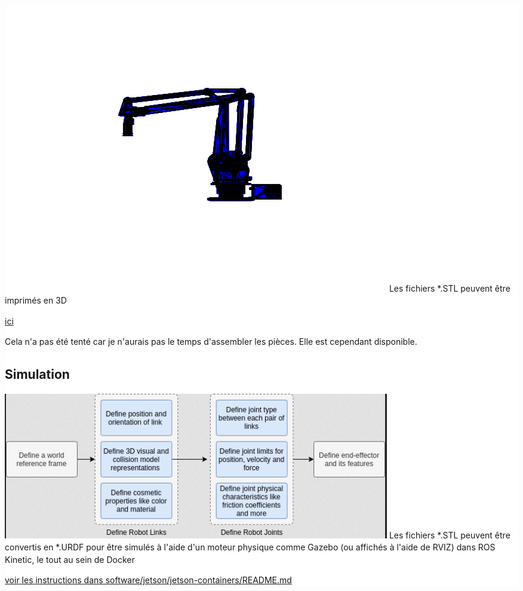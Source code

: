 <img src="documentation/doc/assembly.gif" width="640"/>
 Les fichiers *.STL peuvent être imprimés en 3D
 
 [ici](mechanics/)

Cela n'a pas été tenté car je n'aurais pas le temps d'assembler les pièces.
Elle est cependant disponible.

## Simulation
<img src="documentation/doc/ros_urdf.png" width="640"/>
Les fichiers *.STL peuvent être convertis en *.URDF pour être simulés à l'aide d'un moteur physique comme Gazebo (ou affichés à l'aide de RVIZ) dans ROS Kinetic, le tout au sein de Docker 

[voir les instructions dans software/jetson/jetson-containers/README.md](https://github.com/abstractguy/TSO_project/tree/master/software/jetson/jetson-containers/README.md)
